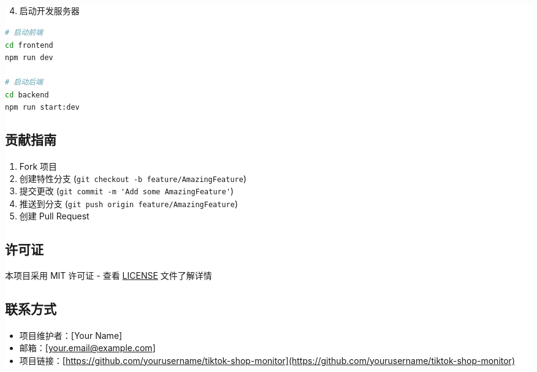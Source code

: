 4. 启动开发服务器
```bash
# 启动前端
cd frontend
npm run dev

# 启动后端
cd backend
npm run start:dev
```

## 贡献指南

1. Fork 项目
2. 创建特性分支 (`git checkout -b feature/AmazingFeature`)
3. 提交更改 (`git commit -m 'Add some AmazingFeature'`)
4. 推送到分支 (`git push origin feature/AmazingFeature`)
5. 创建 Pull Request

## 许可证

本项目采用 MIT 许可证 - 查看 [LICENSE](LICENSE) 文件了解详情

## 联系方式

- 项目维护者：[Your Name]
- 邮箱：[your.email@example.com]
- 项目链接：[https://github.com/yourusername/tiktok-shop-monitor](https://github.com/yourusername/tiktok-shop-monitor) 